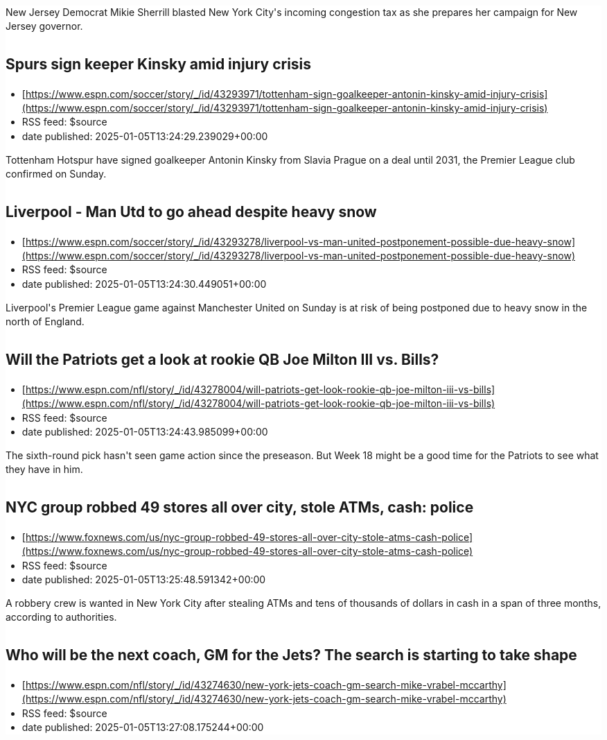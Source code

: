 New Jersey Democrat Mikie Sherrill blasted New York City's incoming congestion tax as she prepares her campaign for New Jersey governor.

## Spurs sign keeper Kinsky amid injury crisis
 - [https://www.espn.com/soccer/story/_/id/43293971/tottenham-sign-goalkeeper-antonin-kinsky-amid-injury-crisis](https://www.espn.com/soccer/story/_/id/43293971/tottenham-sign-goalkeeper-antonin-kinsky-amid-injury-crisis)
 - RSS feed: $source
 - date published: 2025-01-05T13:24:29.239029+00:00

Tottenham Hotspur have signed goalkeeper Antonin Kinsky from Slavia Prague on a deal until 2031, the Premier League club confirmed on Sunday.

## Liverpool - Man Utd to go ahead despite heavy snow
 - [https://www.espn.com/soccer/story/_/id/43293278/liverpool-vs-man-united-postponement-possible-due-heavy-snow](https://www.espn.com/soccer/story/_/id/43293278/liverpool-vs-man-united-postponement-possible-due-heavy-snow)
 - RSS feed: $source
 - date published: 2025-01-05T13:24:30.449051+00:00

Liverpool's Premier League game against Manchester United on Sunday is at risk of being postponed due to heavy snow in the north of England.

## Will the Patriots get a look at rookie QB Joe Milton III vs. Bills?
 - [https://www.espn.com/nfl/story/_/id/43278004/will-patriots-get-look-rookie-qb-joe-milton-iii-vs-bills](https://www.espn.com/nfl/story/_/id/43278004/will-patriots-get-look-rookie-qb-joe-milton-iii-vs-bills)
 - RSS feed: $source
 - date published: 2025-01-05T13:24:43.985099+00:00

The sixth-round pick hasn't seen game action since the preseason. But Week 18 might be a good time for the Patriots to see what they have in him.

## NYC group robbed 49 stores all over city, stole ATMs, cash: police
 - [https://www.foxnews.com/us/nyc-group-robbed-49-stores-all-over-city-stole-atms-cash-police](https://www.foxnews.com/us/nyc-group-robbed-49-stores-all-over-city-stole-atms-cash-police)
 - RSS feed: $source
 - date published: 2025-01-05T13:25:48.591342+00:00

A robbery crew is wanted in New York City after stealing ATMs and tens of thousands of dollars in cash in a span of three months, according to authorities.

## Who will be the next coach, GM for the Jets? The search is starting to take shape
 - [https://www.espn.com/nfl/story/_/id/43274630/new-york-jets-coach-gm-search-mike-vrabel-mccarthy](https://www.espn.com/nfl/story/_/id/43274630/new-york-jets-coach-gm-search-mike-vrabel-mccarthy)
 - RSS feed: $source
 - date published: 2025-01-05T13:27:08.175244+00:00
